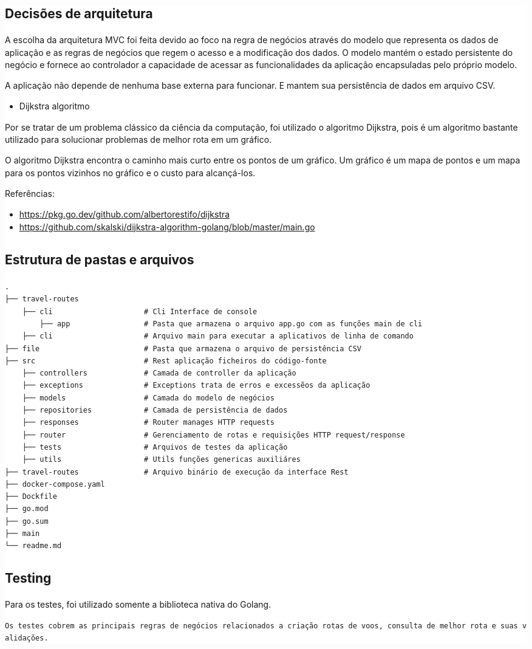 ## Decisões de arquitetura

A escolha da arquitetura MVC foi feita devido ao foco na regra de negócios através do modelo que representa os dados de aplicação e as regras de negócios que regem o acesso e a modificação dos dados. O modelo mantém o estado persistente do negócio e fornece ao controlador a capacidade de acessar as funcionalidades da aplicação encapsuladas pelo próprio modelo.

A aplicação não depende de nenhuma base externa para funcionar. E mantem sua persistência de dados em arquivo CSV.

 - Dijkstra algoritmo

Por se tratar de um problema clássico da ciência da computação, foi utilizado o algoritmo Dijkstra, pois é um
algoritmo bastante utilizado para solucionar problemas de melhor rota em um gráfico.

O algoritmo Dijkstra encontra o caminho mais curto entre os pontos de um gráfico.
Um gráfico é um mapa de pontos e um mapa para os pontos vizinhos no gráfico e o custo para alcançá-los.

Referências: 
* https://pkg.go.dev/github.com/albertorestifo/dijkstra
* https://github.com/skalski/dijkstra-algorithm-golang/blob/master/main.go

## Estrutura de pastas e arquivos
    .
    ├── travel-routes 
        ├── cli                     # Cli Interface de console 
            ├── app                 # Pasta que armazena o arquivo app.go com as funções main de cli
        ├── cli                     # Arquivo main para executar a aplicativos de linha de comando
    ├── file                        # Pasta que armazena o arquivo de persistência CSV
    ├── src                         # Rest aplicação ficheiros do código-fonte
        ├── controllers             # Camada de controller da aplicação  
        ├── exceptions              # Exceptions trata de erros e excessẽos da aplicação
        ├── models                  # Camada do modelo de negócios
        ├── repositories            # Camada de persistência de dados
        ├── responses               # Router manages HTTP requests
        ├── router                  # Gerenciamento de rotas e requisições HTTP request/response
        ├── tests                   # Arquivos de testes da aplicação     
        ├── utils                   # Utils funções genericas auxiliáres
    ├── travel-routes               # Arquivo binário de execução da interface Rest
    ├── docker-compose.yaml
    ├── Dockfile
    ├── go.mod
    ├── go.sum
    ├── main
    └── readme.md

## Testing
Para os testes, foi utilizado somente a biblioteca nativa do Golang.

    Os testes cobrem as principais regras de negócios relacionados a criação rotas de voos, consulta de melhor rota e suas validações.
